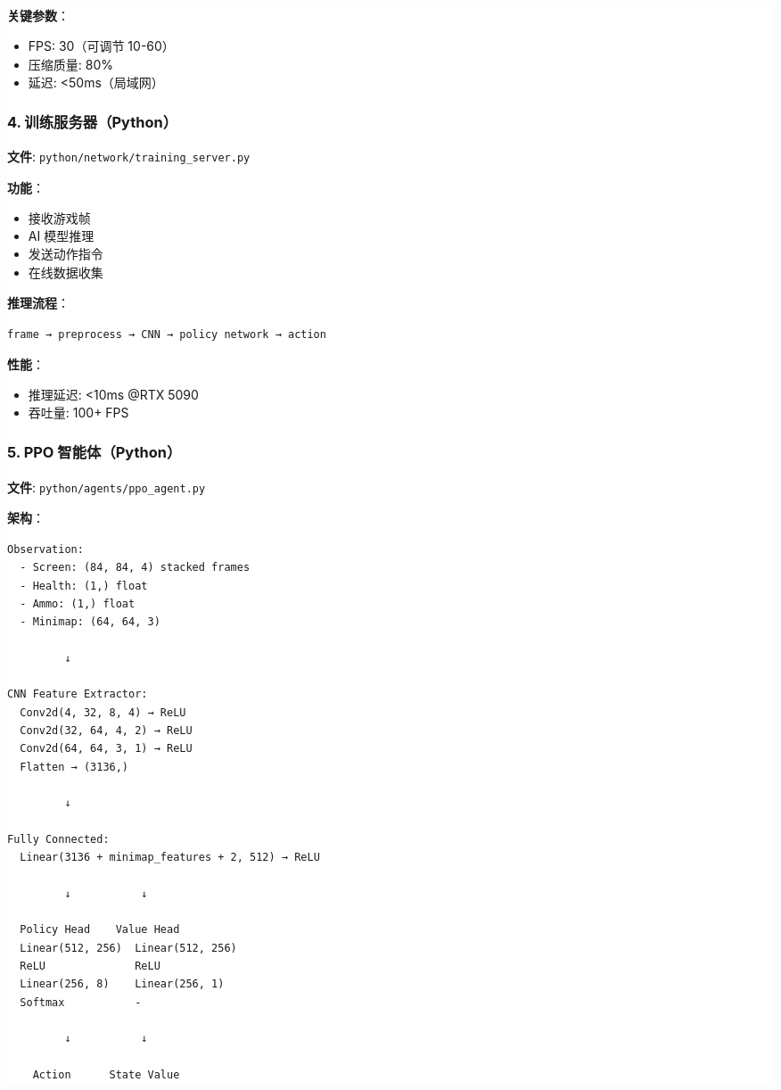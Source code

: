 **关键参数**：
- FPS: 30（可调节 10-60）
- 压缩质量: 80%
- 延迟: <50ms（局域网）

### 4. 训练服务器（Python）

**文件**: `python/network/training_server.py`

**功能**：
- 接收游戏帧
- AI 模型推理
- 发送动作指令
- 在线数据收集

**推理流程**：
```python
frame → preprocess → CNN → policy network → action
```

**性能**：
- 推理延迟: <10ms @RTX 5090
- 吞吐量: 100+ FPS

### 5. PPO 智能体（Python）

**文件**: `python/agents/ppo_agent.py`

**架构**：

```
Observation:
  - Screen: (84, 84, 4) stacked frames
  - Health: (1,) float
  - Ammo: (1,) float
  - Minimap: (64, 64, 3)

         ↓
         
CNN Feature Extractor:
  Conv2d(4, 32, 8, 4) → ReLU
  Conv2d(32, 64, 4, 2) → ReLU
  Conv2d(64, 64, 3, 1) → ReLU
  Flatten → (3136,)
  
         ↓
         
Fully Connected:
  Linear(3136 + minimap_features + 2, 512) → ReLU
  
         ↓           ↓
         
  Policy Head    Value Head
  Linear(512, 256)  Linear(512, 256)
  ReLU              ReLU
  Linear(256, 8)    Linear(256, 1)
  Softmax           -
  
         ↓           ↓
         
    Action      State Value
```
